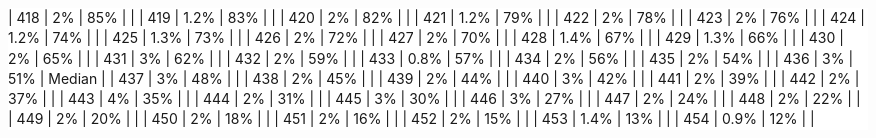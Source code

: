 | 418 | 2% | 85% |  |
| 419 | 1.2% | 83% |  |
| 420 | 2% | 82% |  |
| 421 | 1.2% | 79% |  |
| 422 | 2% | 78% |  |
| 423 | 2% | 76% |  |
| 424 | 1.2% | 74% |  |
| 425 | 1.3% | 73% |  |
| 426 | 2% | 72% |  |
| 427 | 2% | 70% |  |
| 428 | 1.4% | 67% |  |
| 429 | 1.3% | 66% |  |
| 430 | 2% | 65% |  |
| 431 | 3% | 62% |  |
| 432 | 2% | 59% |  |
| 433 | 0.8% | 57% |  |
| 434 | 2% | 56% |  |
| 435 | 2% | 54% |  |
| 436 | 3% | 51% | Median |
| 437 | 3% | 48% |  |
| 438 | 2% | 45% |  |
| 439 | 2% | 44% |  |
| 440 | 3% | 42% |  |
| 441 | 2% | 39% |  |
| 442 | 2% | 37% |  |
| 443 | 4% | 35% |  |
| 444 | 2% | 31% |  |
| 445 | 3% | 30% |  |
| 446 | 3% | 27% |  |
| 447 | 2% | 24% |  |
| 448 | 2% | 22% |  |
| 449 | 2% | 20% |  |
| 450 | 2% | 18% |  |
| 451 | 2% | 16% |  |
| 452 | 2% | 15% |  |
| 453 | 1.4% | 13% |  |
| 454 | 0.9% | 12% |  |